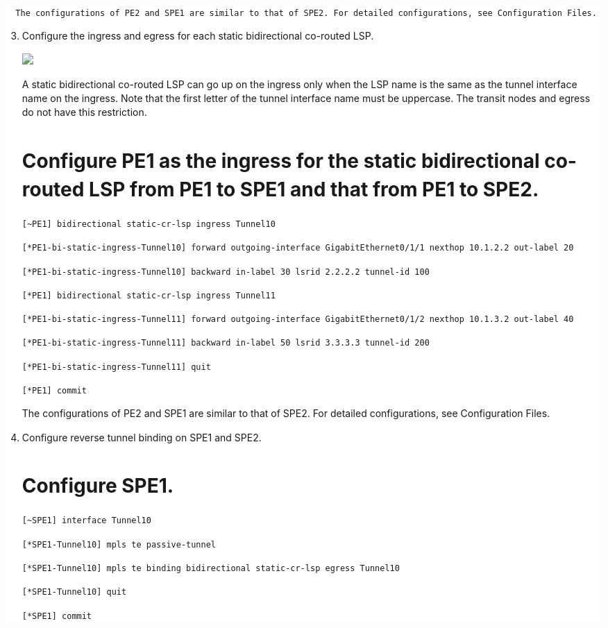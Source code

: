       The configurations of PE2 and SPE1 are similar to that of SPE2. For detailed configurations, see Configuration Files.
   3. Configure the ingress and egress for each static bidirectional co-routed LSP.
      
      ![](../../../../public_sys-resources/note_3.0-en-us.png) 
      
      A static bidirectional co-routed LSP can go up on the ingress only when the LSP name is the same as the tunnel interface name on the ingress. Note that the first letter of the tunnel interface name must be uppercase. The transit nodes and egress do not have this restriction.
      
      # Configure PE1 as the ingress for the static bidirectional co-routed LSP from PE1 to SPE1 and that from PE1 to SPE2.
      
      ```
      [~PE1] bidirectional static-cr-lsp ingress Tunnel10
      ```
      ```
      [*PE1-bi-static-ingress-Tunnel10] forward outgoing-interface GigabitEthernet0/1/1 nexthop 10.1.2.2 out-label 20
      ```
      ```
      [*PE1-bi-static-ingress-Tunnel10] backward in-label 30 lsrid 2.2.2.2 tunnel-id 100
      ```
      ```
      [*PE1] bidirectional static-cr-lsp ingress Tunnel11
      ```
      ```
      [*PE1-bi-static-ingress-Tunnel11] forward outgoing-interface GigabitEthernet0/1/2 nexthop 10.1.3.2 out-label 40
      ```
      ```
      [*PE1-bi-static-ingress-Tunnel11] backward in-label 50 lsrid 3.3.3.3 tunnel-id 200
      ```
      ```
      [*PE1-bi-static-ingress-Tunnel11] quit
      ```
      ```
      [*PE1] commit
      ```
      
      The configurations of PE2 and SPE1 are similar to that of SPE2. For detailed configurations, see Configuration Files.
   4. Configure reverse tunnel binding on SPE1 and SPE2.
      
      
      
      # Configure SPE1.
      
      ```
      [~SPE1] interface Tunnel10
      ```
      ```
      [*SPE1-Tunnel10] mpls te passive-tunnel
      ```
      ```
      [*SPE1-Tunnel10] mpls te binding bidirectional static-cr-lsp egress Tunnel10
      ```
      ```
      [*SPE1-Tunnel10] quit
      ```
      ```
      [*SPE1] commit
      ```
      